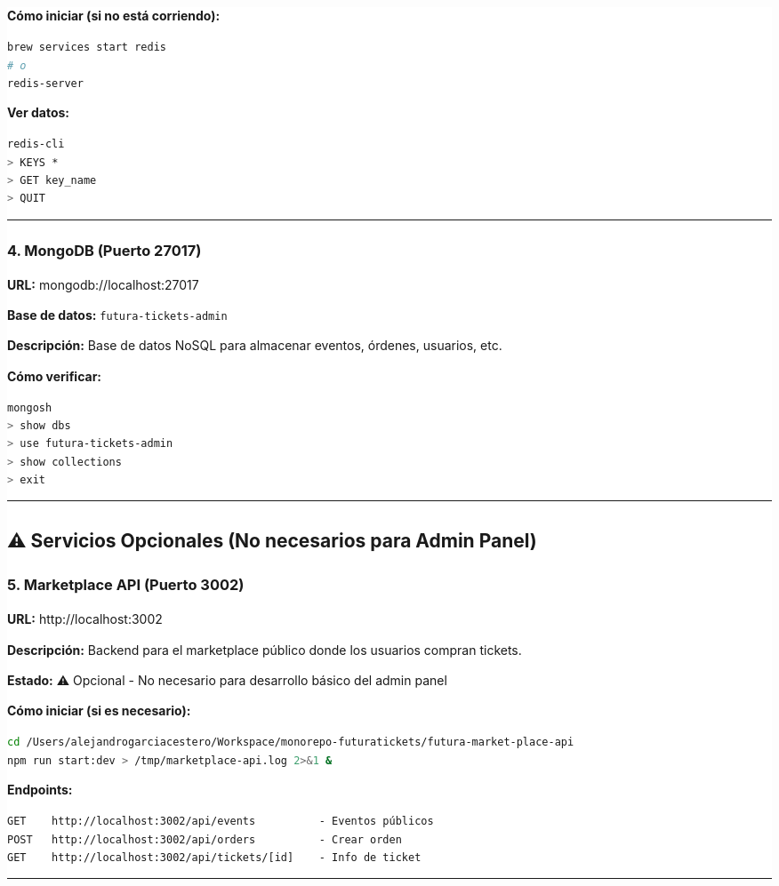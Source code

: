 **Cómo iniciar (si no está corriendo):**
```bash
brew services start redis
# o
redis-server
```

**Ver datos:**
```bash
redis-cli
> KEYS *
> GET key_name
> QUIT
```

---

### 4. MongoDB (Puerto 27017)

**URL:** mongodb://localhost:27017

**Base de datos:** `futura-tickets-admin`

**Descripción:** Base de datos NoSQL para almacenar eventos, órdenes, usuarios, etc.

**Cómo verificar:**
```bash
mongosh
> show dbs
> use futura-tickets-admin
> show collections
> exit
```

---

## ⚠️ Servicios Opcionales (No necesarios para Admin Panel)

### 5. Marketplace API (Puerto 3002)

**URL:** http://localhost:3002

**Descripción:** Backend para el marketplace público donde los usuarios compran tickets.

**Estado:** ⚠️ Opcional - No necesario para desarrollo básico del admin panel

**Cómo iniciar (si es necesario):**
```bash
cd /Users/alejandrogarciacestero/Workspace/monorepo-futuratickets/futura-market-place-api
npm run start:dev > /tmp/marketplace-api.log 2>&1 &
```

**Endpoints:**
```
GET    http://localhost:3002/api/events          - Eventos públicos
POST   http://localhost:3002/api/orders          - Crear orden
GET    http://localhost:3002/api/tickets/[id]    - Info de ticket
```

---
